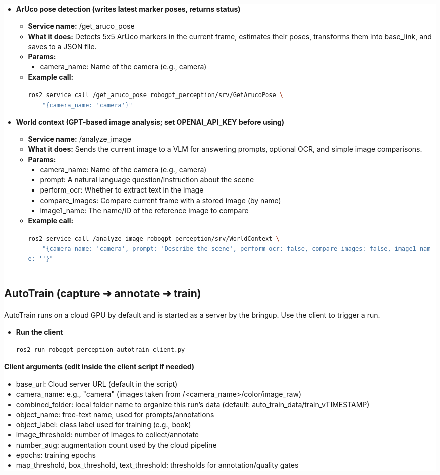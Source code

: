 - **ArUco pose detection (writes latest marker poses, returns status)**
	- **Service name:** /get_aruco_pose
	- **What it does:** Detects 5x5 ArUco markers in the current frame, estimates their poses, transforms them into base_link, and saves to a JSON file.
	- **Params:**
		- camera_name: Name of the camera (e.g., camera)
	- **Example call:**
		```bash
		ros2 service call /get_aruco_pose robogpt_perception/srv/GetArucoPose \
			"{camera_name: 'camera'}"
		```

- **World context (GPT-based image analysis; set OPENAI_API_KEY before using)**
	- **Service name:** /analyze_image
	- **What it does:** Sends the current image to a VLM for answering prompts, optional OCR, and simple image comparisons.
	- **Params:**
		- camera_name: Name of the camera (e.g., camera)
		- prompt: A natural language question/instruction about the scene
		- perform_ocr: Whether to extract text in the image
		- compare_images: Compare current frame with a stored image (by name)
		- image1_name: The name/ID of the reference image to compare
	- **Example call:**
		```bash
		ros2 service call /analyze_image robogpt_perception/srv/WorldContext \
			"{camera_name: 'camera', prompt: 'Describe the scene', perform_ocr: false, compare_images: false, image1_name: ''}"
		```

---

## **AutoTrain (capture ➜ annotate ➜ train)**

AutoTrain runs on a cloud GPU by default and is started as a server by the bringup. Use the client to trigger a run.

- **Run the client**
  ```bash
  ros2 run robogpt_perception autotrain_client.py
  ```

**Client arguments (edit inside the client script if needed)**
- base_url: Cloud server URL (default in the script)
- camera_name: e.g., "camera" (images taken from /<camera_name>/color/image_raw)
- combined_folder: local folder name to organize this run’s data (default: auto_train_data/train_vTIMESTAMP)
- object_name: free-text name, used for prompts/annotations
- object_label: class label used for training (e.g., book)
- image_threshold: number of images to collect/annotate
- number_aug: augmentation count used by the cloud pipeline
- epochs: training epochs
- map_threshold, box_threshold, text_threshold: thresholds for annotation/quality gates
